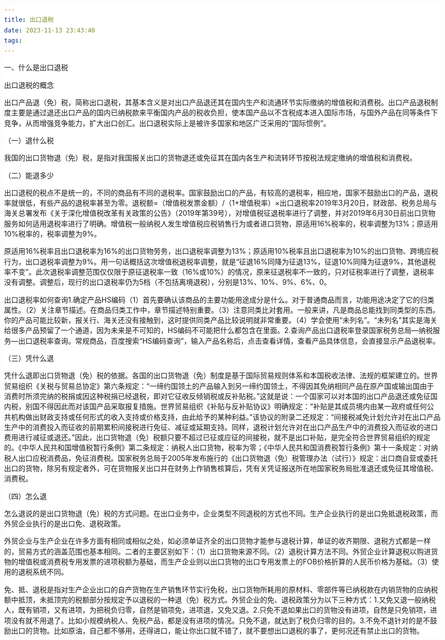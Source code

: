 ```yaml
---
title: 出口退税
date: 2023-11-13 23:43:40
tags:
---
```

一、什么是出口退税

出口退税的概念

出口产品退（免）税，简称出口退税，其基本含义是对出口产品退还其在国内生产和流通环节实际缴纳的增值税和消费税。出口产品退税制度主要是通过退还出口产品的国内已纳税款来平衡国内产品的税收负担，使本国产品以不含税成本进入国际市场，与国外产品在同等条件下竞争，从而增强竞争能力，扩大出口创汇。出口退税实际上是被许多国家和地区广泛采用的“国际惯例”。

（一）退什么税

我国的出口货物退（免）税，是指对我国报关出口的货物退还或免征其在国内各生产和流转环节按税法规定缴纳的增值税和消费税。

（二）能退多少

出口退税的税点不是统一的，不同的商品有不同的退税率。国家鼓励出口的产品，有较高的退税率，相应地，国家不鼓励出口的产品，退税率就很低，有些产品的退税率甚至为零。退税额=（增值税发票金额）/（1+增值税率）×出口退税率2019年3月20日，财政部、税务总局与海关总署发布《关于深化增值税改革有关政策的公告》（2019年第39号），对增值税征退税率进行了调整，并对2019年6月30日前出口货物服务如何适用退税率进行了明确。增值税一般纳税人发生增值税应税销售行为或者进口货物，原适用16%税率的，税率调整为13%；原适用10%税率的，税率调整为9%。

原适用16%税率且出口退税率为16%的出口货物劳务，出口退税率调整为13%；原适用10%税率且出口退税率为10%的出口货物、跨境应税行为，出口退税率调整为9%。用一句话概括这次增值税退税率调整，就是“征退16%同降为征退13%，征退10%同降为征退9%，其他退税率不变”。此次退税率调整范围仅仅限于原征退税率一致（16%或10%）的情况，原来征退税率不一致的，只对征税率进行了调整，退税率没有调整。调整后，现行的出口退税率仍为5档（不包括离境退税），分别是13%、10%、9%、6%、0。



出口退税率如何查询1.确定产品HS编码（1）首先要确认该商品的主要功能用途成分是什么。对于普通商品而言，功能用途决定了它的归类属性。（2）关注章节描述。在商品归类工作中，章节描述特别重要。（3）注意同类比对套用。一般来讲，凡是商品总能找到同类型的东西。你的产品可能比较新，报关行、海关还没有接触到，这时提供同类产品比较说明就非常重要。（4）学会使用“未列名”。“未列名”其实是海关给很多产品预留了一个通道，因为未来是不可知的，HS编码不可能把什么都包含在里面。2.查询产品出口退税率登录国家税务总局—纳税服务—出口退税率查询。常规商品，百度搜索“HS编码查询”，输入产品名称后，点击查看详情，查看产品具体信息，会直接显示产品退税率。



（三）凭什么退

凭什么退即出口货物退（免）税的依据。各国的出口货物退（免）制度是基于国际贸易规则体系和本国税收法律、法规的框架建立的。世界贸易组织《关税与贸易总协定》第六条规定：“一缔约国领土的产品输入到另一缔约国领土，不得因其免纳相同产品在原产国或输出国由于消费时所须完纳的税捐或因这种税捐已经退税，即对它征收反倾销税或反补贴税。”这就是说：一个国家可以对本国的出口产品退还或免征国内税，别国不得因此而对该国产品采取报复措施。世界贸易组织《补贴与反补贴协议》明确规定：“补贴是其成员境内由某一政府或任何公共机构做出财政支持或任何形式的收入支持或价格支持，由此给予的某种利益。”该协议的附录二还规定：“间接税减免计划允许对在出口产品生产中的消费投入而征收的前期累积间接税进行免征、减征或延期支持。同样，退税计划允许对在出口产品生产中的消费投入而征收的进口费用进行减征或退还。”因此，出口货物退（免）税额只要不超过已征或应征的间接税，就不是出口补贴，是完全符合世界贸易组织的规定的。《中华人民共和国增值税暂行条例》第二条规定：纳税人出口货物，税率为零；《中华人民共和国消费税暂行条例》第十一条规定：对纳税人出口应税消费品，免征消费税。国家税务总局于2005年发布施行的《出口货物退（免）税管理办法（试行）》规定：出口商自营或委托出口的货物，除另有规定者外，可在货物报关出口并在财务上作销售核算后，凭有关凭证报送所在地国家税务局批准退还或免征其增值税、消费税。

（四）怎么退

怎么退说的是出口货物退（免）税的方式问题。在出口业务中，企业类型不同退税的方式也不同。生产企业执行的是出口免抵退税政策，而外贸企业执行的是出口免、退税政策。

外贸企业与生产企业在许多方面有相同或相似之处，如必须单证齐全的出口货物才能参与退税计算，单证的收齐期限、退税方式都是一样的，贸易方式的涵盖范围也基本相同。二者的主要区别如下：（1）出口货物来源不同。（2）退税计算方法不同。外贸企业计算退税以购进货物的增值税或消费税专用发票的进项税额为基础，而生产企业则以出口货物的出口专用发票上的FOB价格折算的人民币价格为基础。（3）使用的退税系统不同。

免、抵、退税是指对生产企业出口的自产货物在生产销售环节实行免税，出口货物所耗用的原材料、零部件等已纳税款在内销货物的应纳税额中抵顶，未抵顶完的税额部分按规定予以退税的一种退（免）税方式。外贸企业的免、退税政策分为以下三种方式：1.又免又退一般纳税人，既有销项，又有进项，为把税负归零，自然是销项免，进项退，又免又退。2.只免不退如果出口的货物没有进项，自然是只免销项，进项没有就不用退了。比如小规模纳税人、免税产品，都是没有进项的情况。只免不退，就达到了税负归零的目的。3.不免不退针对的是不鼓励出口的货物。比如原油，自己都不够用，还得进口，能让你出口就不错了，就不要想出口退税的事了，更何况还有禁止出口的货物。
